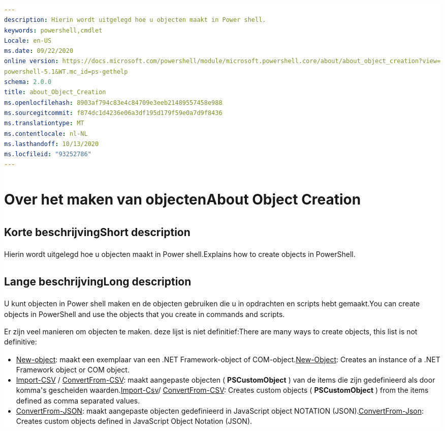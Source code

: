```yaml
---
description: Hierin wordt uitgelegd hoe u objecten maakt in Power shell.
keywords: powershell,cmdlet
Locale: en-US
ms.date: 09/22/2020
online version: https://docs.microsoft.com/powershell/module/microsoft.powershell.core/about/about_object_creation?view=powershell-5.1&WT.mc_id=ps-gethelp
schema: 2.0.0
title: about_Object_Creation
ms.openlocfilehash: 8903af794c83e4c84709e3eeb21489557458e988
ms.sourcegitcommit: f874dc1d4236e06a3df195d179f59e0a7d9f8436
ms.translationtype: MT
ms.contentlocale: nl-NL
ms.lasthandoff: 10/13/2020
ms.locfileid: "93252786"
---
```

# <a name="about-object-creation"></a><span data-ttu-id="446fa-104">Over het maken van objecten</span><span class="sxs-lookup"><span data-stu-id="446fa-104">About Object Creation</span></span>

## <a name="short-description"></a><span data-ttu-id="446fa-105">Korte beschrijving</span><span class="sxs-lookup"><span data-stu-id="446fa-105">Short description</span></span>

<span data-ttu-id="446fa-106">Hierin wordt uitgelegd hoe u objecten maakt in Power shell.</span><span class="sxs-lookup"><span data-stu-id="446fa-106">Explains how to create objects in PowerShell.</span></span>

## <a name="long-description"></a><span data-ttu-id="446fa-107">Lange beschrijving</span><span class="sxs-lookup"><span data-stu-id="446fa-107">Long description</span></span>

<span data-ttu-id="446fa-108">U kunt objecten in Power shell maken en de objecten gebruiken die u in opdrachten en scripts hebt gemaakt.</span><span class="sxs-lookup"><span data-stu-id="446fa-108">You can create objects in PowerShell and use the objects that you create in commands and scripts.</span></span>

<span data-ttu-id="446fa-109">Er zijn veel manieren om objecten te maken. deze lijst is niet definitief:</span><span class="sxs-lookup"><span data-stu-id="446fa-109">There are many ways to create objects, this list is not definitive:</span></span>

- <span data-ttu-id="446fa-110">[New-object](xref:Microsoft.PowerShell.Utility.New-Object): maakt een exemplaar van een .NET Framework-object of COM-object.</span><span class="sxs-lookup"><span data-stu-id="446fa-110">[New-Object](xref:Microsoft.PowerShell.Utility.New-Object): Creates an instance of a .NET Framework object or COM object.</span></span>
- <span data-ttu-id="446fa-111">[Import-CSV](xref:Microsoft.PowerShell.Utility.Import-Csv) /
   [ConvertFrom-CSV](xref:Microsoft.PowerShell.Utility.ConvertFrom-Csv): maakt aangepaste objecten ( **PSCustomObject** ) van de items die zijn gedefinieerd als door komma's gescheiden waarden.</span><span class="sxs-lookup"><span data-stu-id="446fa-111">[Import-Csv](xref:Microsoft.PowerShell.Utility.Import-Csv)/
  [ConvertFrom-CSV](xref:Microsoft.PowerShell.Utility.ConvertFrom-Csv): Creates custom objects ( **PSCustomObject** ) from the items defined as comma separated values.</span></span>
- <span data-ttu-id="446fa-112">[ConvertFrom-JSON](xref:Microsoft.PowerShell.Utility.ConvertFrom-Json): maakt aangepaste objecten gedefinieerd in JavaScript object NOTATION (JSON).</span><span class="sxs-lookup"><span data-stu-id="446fa-112">[ConvertFrom-Json](xref:Microsoft.PowerShell.Utility.ConvertFrom-Json): Creates custom objects defined in JavaScript Object Notation (JSON).</span></span>